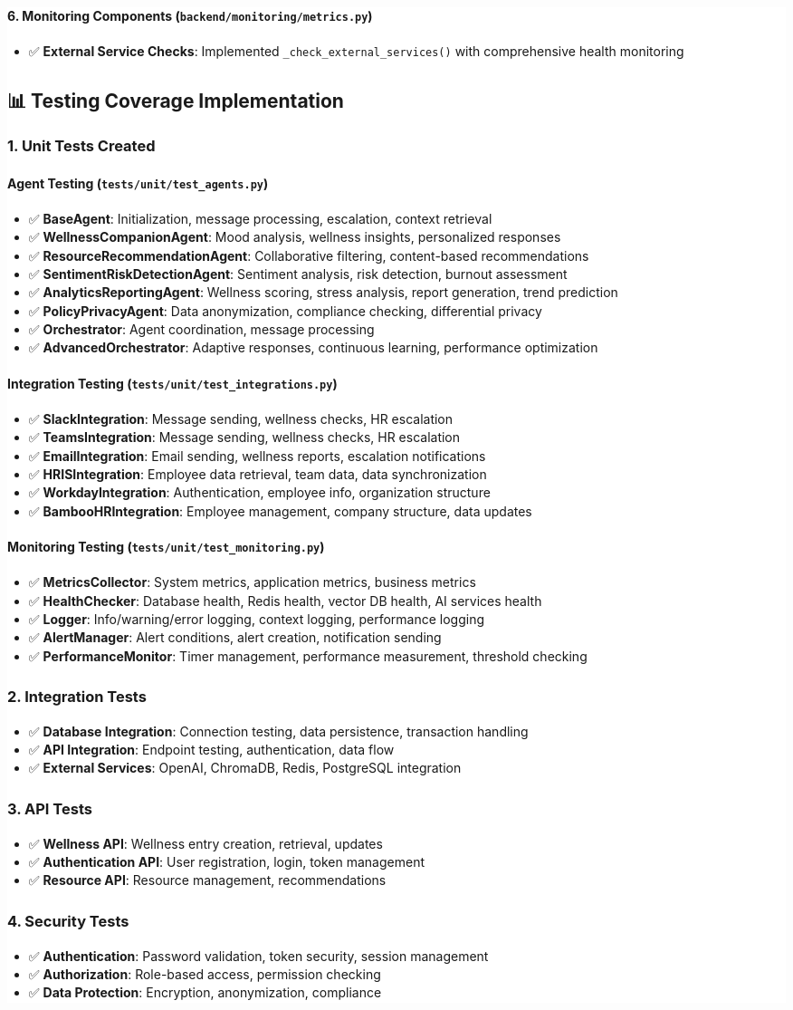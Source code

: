 #### 6. Monitoring Components (`backend/monitoring/metrics.py`)
- ✅ **External Service Checks**: Implemented `_check_external_services()` with comprehensive health monitoring

## 📊 Testing Coverage Implementation

### 1. Unit Tests Created

#### Agent Testing (`tests/unit/test_agents.py`)
- ✅ **BaseAgent**: Initialization, message processing, escalation, context retrieval
- ✅ **WellnessCompanionAgent**: Mood analysis, wellness insights, personalized responses
- ✅ **ResourceRecommendationAgent**: Collaborative filtering, content-based recommendations
- ✅ **SentimentRiskDetectionAgent**: Sentiment analysis, risk detection, burnout assessment
- ✅ **AnalyticsReportingAgent**: Wellness scoring, stress analysis, report generation, trend prediction
- ✅ **PolicyPrivacyAgent**: Data anonymization, compliance checking, differential privacy
- ✅ **Orchestrator**: Agent coordination, message processing
- ✅ **AdvancedOrchestrator**: Adaptive responses, continuous learning, performance optimization

#### Integration Testing (`tests/unit/test_integrations.py`)
- ✅ **SlackIntegration**: Message sending, wellness checks, HR escalation
- ✅ **TeamsIntegration**: Message sending, wellness checks, HR escalation
- ✅ **EmailIntegration**: Email sending, wellness reports, escalation notifications
- ✅ **HRISIntegration**: Employee data retrieval, team data, data synchronization
- ✅ **WorkdayIntegration**: Authentication, employee info, organization structure
- ✅ **BambooHRIntegration**: Employee management, company structure, data updates

#### Monitoring Testing (`tests/unit/test_monitoring.py`)
- ✅ **MetricsCollector**: System metrics, application metrics, business metrics
- ✅ **HealthChecker**: Database health, Redis health, vector DB health, AI services health
- ✅ **Logger**: Info/warning/error logging, context logging, performance logging
- ✅ **AlertManager**: Alert conditions, alert creation, notification sending
- ✅ **PerformanceMonitor**: Timer management, performance measurement, threshold checking

### 2. Integration Tests
- ✅ **Database Integration**: Connection testing, data persistence, transaction handling
- ✅ **API Integration**: Endpoint testing, authentication, data flow
- ✅ **External Services**: OpenAI, ChromaDB, Redis, PostgreSQL integration

### 3. API Tests
- ✅ **Wellness API**: Wellness entry creation, retrieval, updates
- ✅ **Authentication API**: User registration, login, token management
- ✅ **Resource API**: Resource management, recommendations

### 4. Security Tests
- ✅ **Authentication**: Password validation, token security, session management
- ✅ **Authorization**: Role-based access, permission checking
- ✅ **Data Protection**: Encryption, anonymization, compliance
